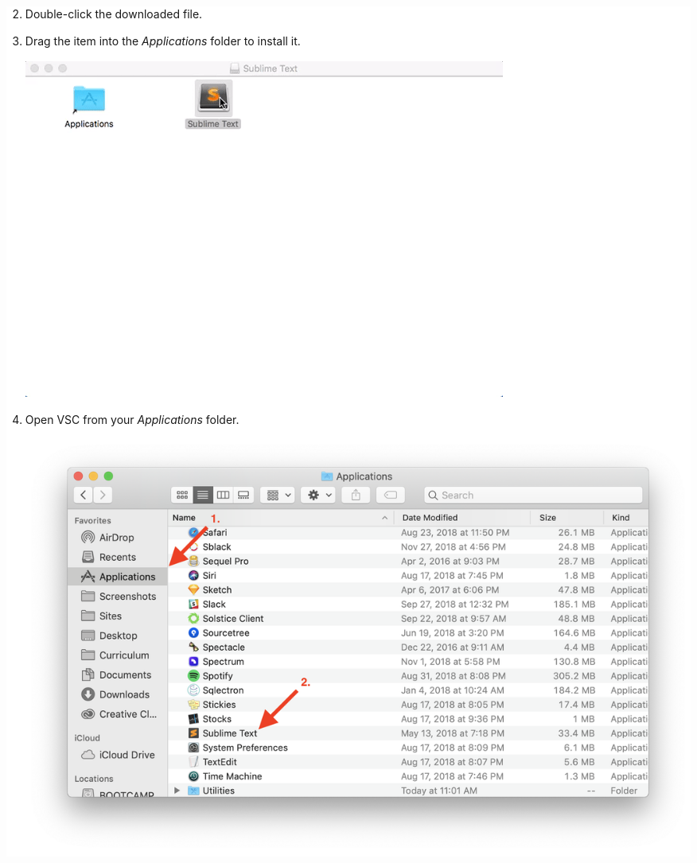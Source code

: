 2. Double-click the downloaded file.

3. Drag the item into the *Applications* folder to install it. 

   ![Drag to Applications](images/mac-vagrant-image_0.gif)

4. Open VSC from your *Applications* folder.

   ![Open From Applications](images/mac-vagrant-image_1.png)

